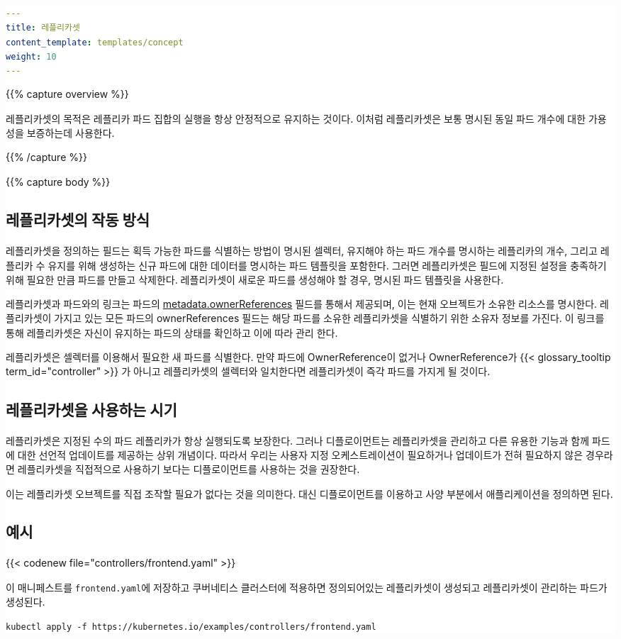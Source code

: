 ```yaml
---
title: 레플리카셋
content_template: templates/concept
weight: 10
---
```


{{% capture overview %}}

레플리카셋의 목적은 레플리카 파드 집합의 실행을 항상 안정적으로 유지하는 것이다.
이처럼 레플리카셋은 보통 명시된 동일 파드 개수에 대한 가용성을 보증하는데 사용한다.


{{% /capture %}}

{{% capture body %}}

## 레플리카셋의 작동 방식

레플리카셋을 정의하는 필드는 획득 가능한 파드를 식별하는 방법이 명시된 셀렉터, 유지해야 하는 파드 개수를 명시하는 레플리카의 개수, 
그리고 레플리카 수 유지를 위해 생성하는 신규 파드에 대한 데이터를 명시하는 파드 템플릿을 포함한다. 
그러면 레플리카셋은 필드에 지정된 설정을 충족하기 위해 필요한 만큼 파드를 만들고 삭제한다.
레플리카셋이 새로운 파드를 생성해야 할 경우, 명시된 파드 템플릿을
사용한다.

레플리카셋과 파드와의 링크는 파드의 [metadata.ownerReferences](/docs/concepts/workloads/controllers/garbage-collection/#owners-and-dependents)
필드를 통해서 제공되며, 이는 현재 오브젝트가 소유한 리소스를 명시한다.
레플리카셋이 가지고 있는 모든 파드의 ownerReferences 필드는 해당 파드를 소유한 레플리카셋을 식별하기 위한 소유자 정보를 가진다.
이 링크를 통해 레플리카셋은 자신이 유지하는 파드의 상태를 확인하고 이에 따라 관리 한다.

레플리카셋은 셀렉터를 이용해서 필요한 새 파드를 식별한다. 만약 파드에 OwnerReference이 없거나 
OwnerReference가 {{< glossary_tooltip term_id="controller" >}} 가 아니고 레플리카셋의 셀렉터와 일치한다면 레플리카셋이 즉각 파드를 
가지게 될 것이다.

## 레플리카셋을 사용하는 시기

레플리카셋은 지정된 수의 파드 레플리카가 항상 실행되도록 보장한다.
그러나 디플로이먼트는 레플리카셋을 관리하고 다른 유용한 기능과 함께 
파드에 대한 선언적 업데이트를 제공하는 상위 개념이다.
따라서 우리는 사용자 지정 오케스트레이션이 필요하거나 업데이트가 전혀 필요하지 않은 경우라면 
레플리카셋을 직접적으로 사용하기 보다는 디플로이먼트를 사용하는 것을 권장한다.

이는 레플리카셋 오브젝트를 직접 조작할 필요가 없다는 것을 의미한다.
대신 디플로이먼트를 이용하고 사양 부분에서 애플리케이션을 정의하면 된다.

## 예시

{{< codenew file="controllers/frontend.yaml" >}}

이 매니페스트를 `frontend.yaml`에 저장하고 쿠버네티스 클러스터에 적용하면 정의되어있는 레플리카셋이 
생성되고 레플리카셋이 관리하는 파드가 생성된다.

```shell
kubectl apply -f https://kubernetes.io/examples/controllers/frontend.yaml
```
